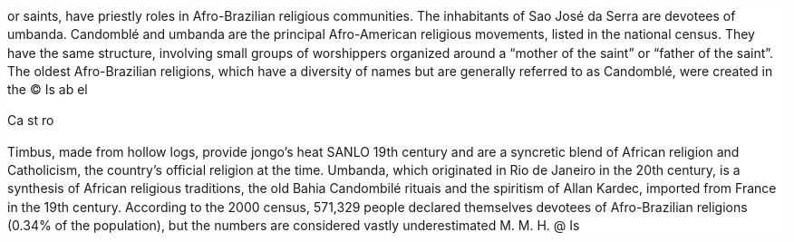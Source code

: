 or saints, have priestly 
roles in Afro-Brazilian 
religious communities. 
The inhabitants of 
Sao José da Serra 
are devotees of 
umbanda. Candomblé 
and umbanda are the 
principal Afro-American 
religious movements, 
listed in the national 
census. They have 
the same structure, 
involving small 
groups of worshippers 
organized around a 
“mother of the saint” 
or “father of the saint”. 
The oldest Afro-Brazilian 
religions, which have a 
diversity of names but 
are generally referred 
to as Candomblé, 
were created in the 
© 
Is
ab
el
 
Ca
st
ro
 
Timbus, made from 
hollow logs, provide 
jongo’s heat 
SANLO 
19th century and are 
a syncretic blend 
of African religion 
and Catholicism, the 
country’s official religion 
at the time. Umbanda, 
which originated in Rio 
de Janeiro in the 20th 
century, is a synthesis 
of African religious 
traditions, the old Bahia 
Candombilé rituais and 
the spiritism of Allan 
Kardec, imported from 
France in the 19th 
century. According 
to the 2000 census, 
571,329 people declared 
themselves devotees 
of Afro-Brazilian 
religions (0.34% of the 
population), but the 
numbers are considered 
vastly underestimated 
M. M. H. 
  @ 
Is